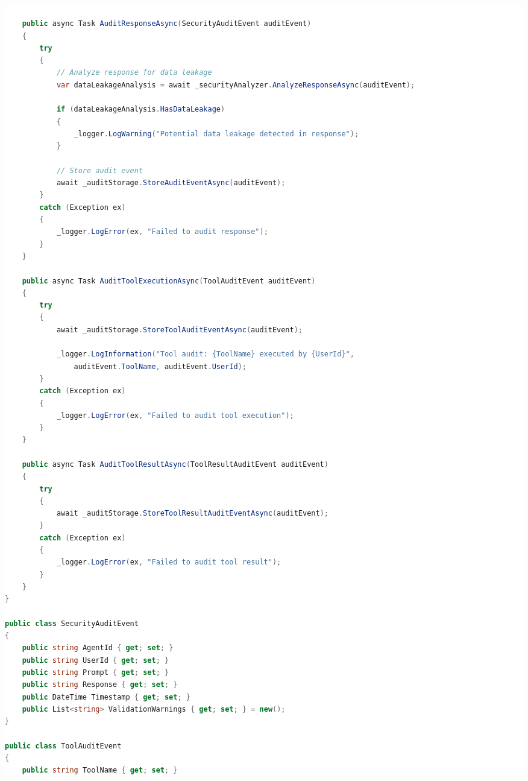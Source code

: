 ```csharp
    
    public async Task AuditResponseAsync(SecurityAuditEvent auditEvent)
    {
        try
        {
            // Analyze response for data leakage
            var dataLeakageAnalysis = await _securityAnalyzer.AnalyzeResponseAsync(auditEvent);
            
            if (dataLeakageAnalysis.HasDataLeakage)
            {
                _logger.LogWarning("Potential data leakage detected in response");
            }
            
            // Store audit event
            await _auditStorage.StoreAuditEventAsync(auditEvent);
        }
        catch (Exception ex)
        {
            _logger.LogError(ex, "Failed to audit response");
        }
    }
    
    public async Task AuditToolExecutionAsync(ToolAuditEvent auditEvent)
    {
        try
        {
            await _auditStorage.StoreToolAuditEventAsync(auditEvent);
            
            _logger.LogInformation("Tool audit: {ToolName} executed by {UserId}", 
                auditEvent.ToolName, auditEvent.UserId);
        }
        catch (Exception ex)
        {
            _logger.LogError(ex, "Failed to audit tool execution");
        }
    }
    
    public async Task AuditToolResultAsync(ToolResultAuditEvent auditEvent)
    {
        try
        {
            await _auditStorage.StoreToolResultAuditEventAsync(auditEvent);
        }
        catch (Exception ex)
        {
            _logger.LogError(ex, "Failed to audit tool result");
        }
    }
}

public class SecurityAuditEvent
{
    public string AgentId { get; set; }
    public string UserId { get; set; }
    public string Prompt { get; set; }
    public string Response { get; set; }
    public DateTime Timestamp { get; set; }
    public List<string> ValidationWarnings { get; set; } = new();
}

public class ToolAuditEvent
{
    public string ToolName { get; set; }
```